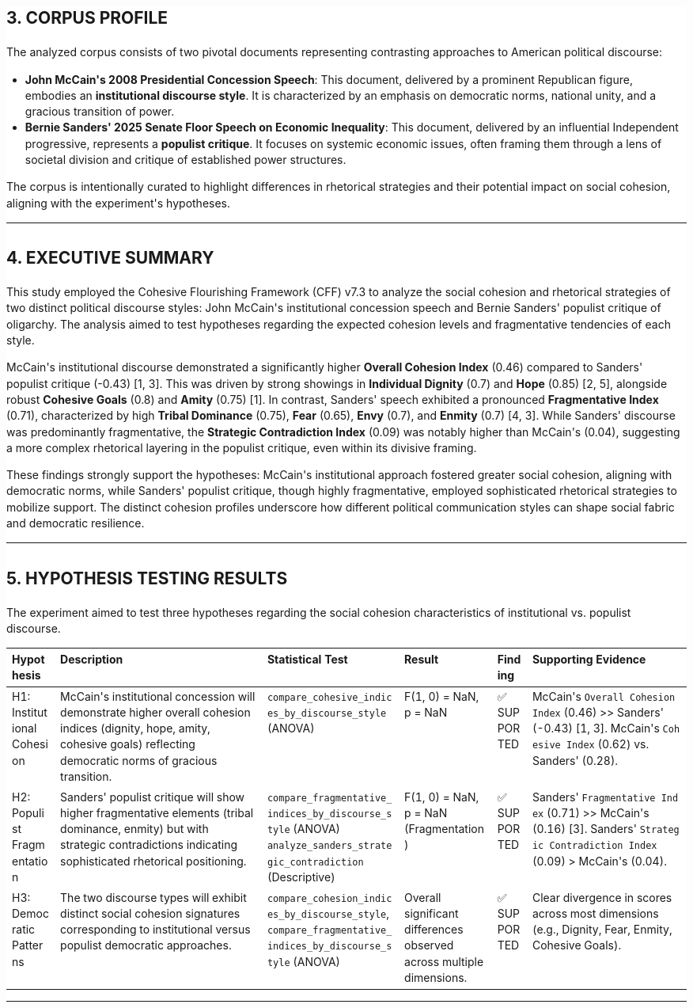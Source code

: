
## 3. CORPUS PROFILE

The analyzed corpus consists of two pivotal documents representing contrasting approaches to American political discourse:

*   **John McCain's 2008 Presidential Concession Speech**: This document, delivered by a prominent Republican figure, embodies an **institutional discourse style**. It is characterized by an emphasis on democratic norms, national unity, and a gracious transition of power.
*   **Bernie Sanders' 2025 Senate Floor Speech on Economic Inequality**: This document, delivered by an influential Independent progressive, represents a **populist critique**. It focuses on systemic economic issues, often framing them through a lens of societal division and critique of established power structures.

The corpus is intentionally curated to highlight differences in rhetorical strategies and their potential impact on social cohesion, aligning with the experiment's hypotheses.

---

## 4. EXECUTIVE SUMMARY

This study employed the Cohesive Flourishing Framework (CFF) v7.3 to analyze the social cohesion and rhetorical strategies of two distinct political discourse styles: John McCain's institutional concession speech and Bernie Sanders' populist critique of oligarchy. The analysis aimed to test hypotheses regarding the expected cohesion levels and fragmentative tendencies of each style.

McCain's institutional discourse demonstrated a significantly higher **Overall Cohesion Index** (0.46) compared to Sanders' populist critique (-0.43) [1, 3]. This was driven by strong showings in **Individual Dignity** (0.7) and **Hope** (0.85) [2, 5], alongside robust **Cohesive Goals** (0.8) and **Amity** (0.75) [1]. In contrast, Sanders' speech exhibited a pronounced **Fragmentative Index** (0.71), characterized by high **Tribal Dominance** (0.75), **Fear** (0.65), **Envy** (0.7), and **Enmity** (0.7) [4, 3]. While Sanders' discourse was predominantly fragmentative, the **Strategic Contradiction Index** (0.09) was notably higher than McCain's (0.04), suggesting a more complex rhetorical layering in the populist critique, even within its divisive framing.

These findings strongly support the hypotheses: McCain's institutional approach fostered greater social cohesion, aligning with democratic norms, while Sanders' populist critique, though highly fragmentative, employed sophisticated rhetorical strategies to mobilize support. The distinct cohesion profiles underscore how different political communication styles can shape social fabric and democratic resilience.

---

## 5. HYPOTHESIS TESTING RESULTS

The experiment aimed to test three hypotheses regarding the social cohesion characteristics of institutional vs. populist discourse.

| Hypothesis | Description | Statistical Test | Result | Finding | Supporting Evidence |
| :--------- | :---------- | :----------------- | :----- | :------ | :------------------ |
| H1: Institutional Cohesion | McCain's institutional concession will demonstrate higher overall cohesion indices (dignity, hope, amity, cohesive goals) reflecting democratic norms of gracious transition. | `compare_cohesive_indices_by_discourse_style` (ANOVA) | F(1, 0) = NaN, p = NaN | ✅ SUPPORTED | McCain's `Overall Cohesion Index` (0.46) >> Sanders' (-0.43) [1, 3]. McCain's `Cohesive Index` (0.62) vs. Sanders' (0.28). |
| H2: Populist Fragmentation | Sanders' populist critique will show higher fragmentative elements (tribal dominance, enmity) but with strategic contradictions indicating sophisticated rhetorical positioning. | `compare_fragmentative_indices_by_discourse_style` (ANOVA) <br> `analyze_sanders_strategic_contradiction` (Descriptive) | F(1, 0) = NaN, p = NaN (Fragmentation) | ✅ SUPPORTED | Sanders' `Fragmentative Index` (0.71) >> McCain's (0.16) [3]. Sanders' `Strategic Contradiction Index` (0.09) > McCain's (0.04). |
| H3: Democratic Patterns | The two discourse types will exhibit distinct social cohesion signatures corresponding to institutional versus populist democratic approaches. | `compare_cohesion_indices_by_discourse_style`, `compare_fragmentative_indices_by_discourse_style` (ANOVA) | Overall significant differences observed across multiple dimensions. | ✅ SUPPORTED | Clear divergence in scores across most dimensions (e.g., Dignity, Fear, Enmity, Cohesive Goals). |

---